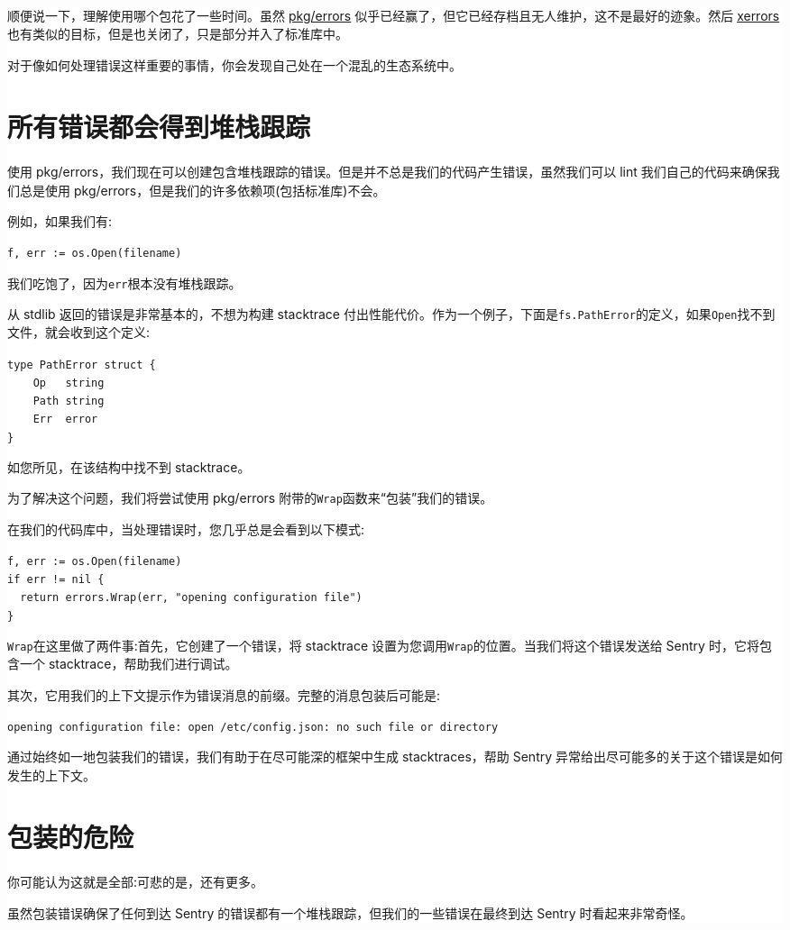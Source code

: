 顺便说一下，理解使用哪个包花了一些时间。虽然 [pkg/errors](https://github.com/pkg/errors) 似乎已经赢了，但它已经存档且无人维护，这不是最好的迹象。然后 [xerrors](https://pkg.go.dev/golang.org/x/xerrors) 也有类似的目标，但是也关闭了，只是部分并入了标准库中。

对于像如何处理错误这样重要的事情，你会发现自己处在一个混乱的生态系统中。

# 所有错误都会得到堆栈跟踪

使用 pkg/errors，我们现在可以创建包含堆栈跟踪的错误。但是并不总是我们的代码产生错误，虽然我们可以 lint 我们自己的代码来确保我们总是使用 pkg/errors，但是我们的许多依赖项(包括标准库)不会。

例如，如果我们有:

```
f, err := os.Open(filename)
```

我们吃饱了，因为`err`根本没有堆栈跟踪。

从 stdlib 返回的错误是非常基本的，不想为构建 stacktrace 付出性能代价。作为一个例子，下面是`fs.PathError`的定义，如果`Open`找不到文件，就会收到这个定义:

```
type PathError struct {
	Op   string
	Path string
	Err  error
}
```

如您所见，在该结构中找不到 stacktrace。

为了解决这个问题，我们将尝试使用 pkg/errors 附带的`Wrap`函数来“包装”我们的错误。

在我们的代码库中，当处理错误时，您几乎总是会看到以下模式:

```
f, err := os.Open(filename)
if err != nil {
  return errors.Wrap(err, "opening configuration file")
}
```

`Wrap`在这里做了两件事:首先，它创建了一个错误，将 stacktrace 设置为您调用`Wrap`的位置。当我们将这个错误发送给 Sentry 时，它将包含一个 stacktrace，帮助我们进行调试。

其次，它用我们的上下文提示作为错误消息的前缀。完整的消息包装后可能是:

```
opening configuration file: open /etc/config.json: no such file or directory
```

通过始终如一地包装我们的错误，我们有助于在尽可能深的框架中生成 stacktraces，帮助 Sentry 异常给出尽可能多的关于这个错误是如何发生的上下文。

# 包装的危险

你可能认为这就是全部:可悲的是，还有更多。

虽然包装错误确保了任何到达 Sentry 的错误都有一个堆栈跟踪，但我们的一些错误在最终到达 Sentry 时看起来非常奇怪。
